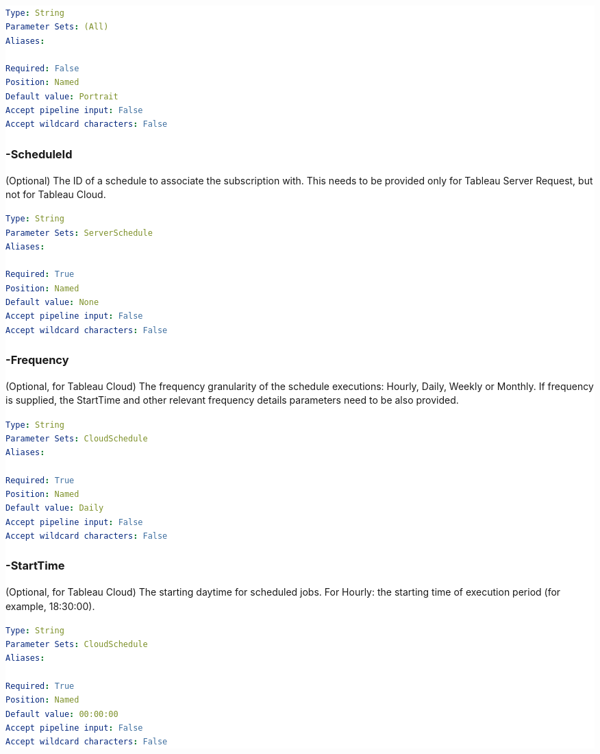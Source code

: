 ```yaml
Type: String
Parameter Sets: (All)
Aliases:

Required: False
Position: Named
Default value: Portrait
Accept pipeline input: False
Accept wildcard characters: False
```

### -ScheduleId
(Optional) The ID of a schedule to associate the subscription with.
This needs to be provided only for Tableau Server Request, but not for Tableau Cloud.

```yaml
Type: String
Parameter Sets: ServerSchedule
Aliases:

Required: True
Position: Named
Default value: None
Accept pipeline input: False
Accept wildcard characters: False
```

### -Frequency
(Optional, for Tableau Cloud) The frequency granularity of the schedule executions: Hourly, Daily, Weekly or Monthly.
If frequency is supplied, the StartTime and other relevant frequency details parameters need to be also provided.

```yaml
Type: String
Parameter Sets: CloudSchedule
Aliases:

Required: True
Position: Named
Default value: Daily
Accept pipeline input: False
Accept wildcard characters: False
```

### -StartTime
(Optional, for Tableau Cloud) The starting daytime for scheduled jobs.
For Hourly: the starting time of execution period (for example, 18:30:00).

```yaml
Type: String
Parameter Sets: CloudSchedule
Aliases:

Required: True
Position: Named
Default value: 00:00:00
Accept pipeline input: False
Accept wildcard characters: False
```
